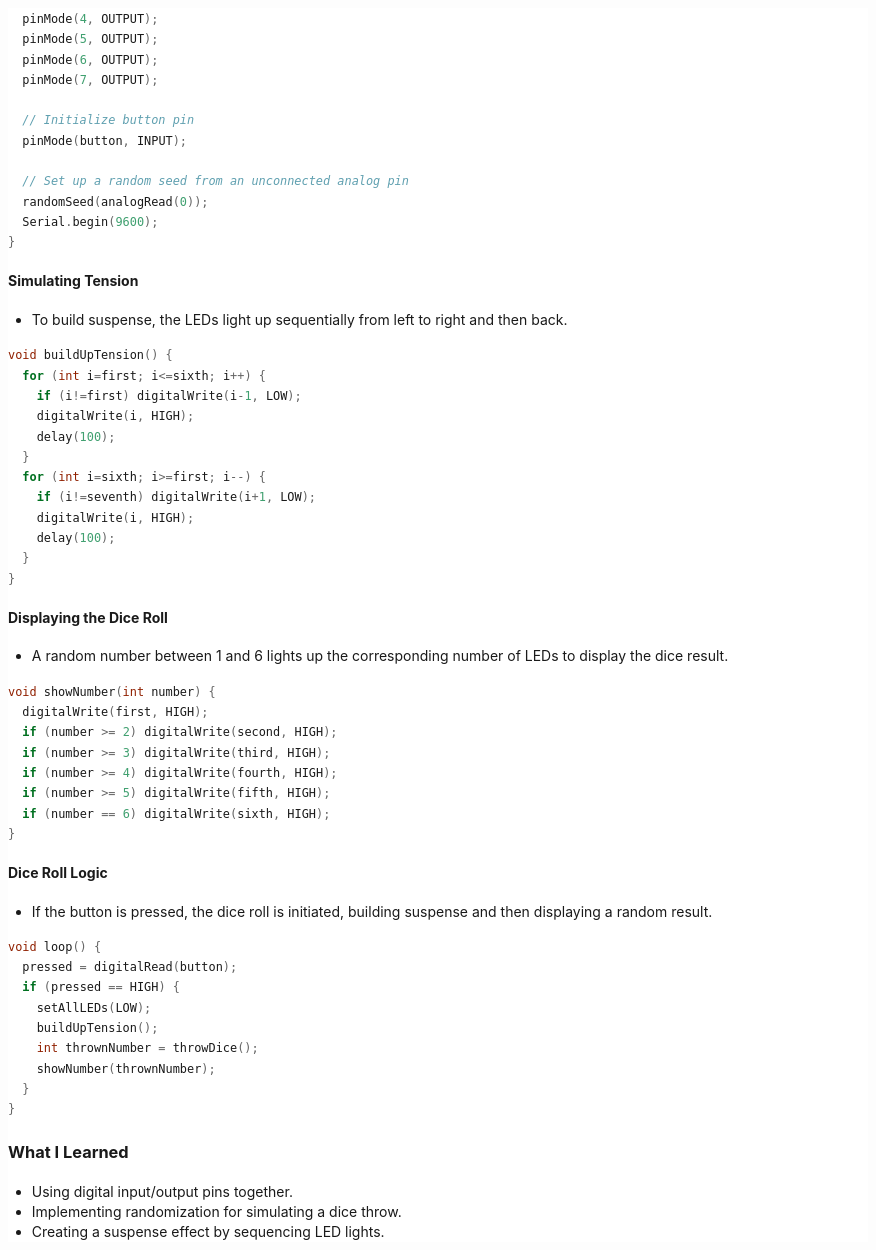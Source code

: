```cpp
  pinMode(4, OUTPUT);
  pinMode(5, OUTPUT);
  pinMode(6, OUTPUT);
  pinMode(7, OUTPUT);

  // Initialize button pin
  pinMode(button, INPUT);

  // Set up a random seed from an unconnected analog pin
  randomSeed(analogRead(0));
  Serial.begin(9600);
}
```
#### Simulating Tension
  - To build suspense, the LEDs light up sequentially from left to right and then back.
```cpp
void buildUpTension() {
  for (int i=first; i<=sixth; i++) {
    if (i!=first) digitalWrite(i-1, LOW);
    digitalWrite(i, HIGH);
    delay(100);
  }
  for (int i=sixth; i>=first; i--) {
    if (i!=seventh) digitalWrite(i+1, LOW);
    digitalWrite(i, HIGH);
    delay(100);
  }
}
```
#### Displaying the Dice Roll
  - A random number between 1 and 6 lights up the corresponding number of LEDs to display the dice result.

```cpp
void showNumber(int number) {
  digitalWrite(first, HIGH);
  if (number >= 2) digitalWrite(second, HIGH);
  if (number >= 3) digitalWrite(third, HIGH);
  if (number >= 4) digitalWrite(fourth, HIGH);
  if (number >= 5) digitalWrite(fifth, HIGH);
  if (number == 6) digitalWrite(sixth, HIGH);
}
```
#### Dice Roll Logic
  - If the button is pressed, the dice roll is initiated, building suspense and then displaying a random result.

```cpp
void loop() {
  pressed = digitalRead(button);
  if (pressed == HIGH) {
    setAllLEDs(LOW);
    buildUpTension();
    int thrownNumber = throwDice();
    showNumber(thrownNumber);
  }
}
```
### What I Learned
  - Using digital input/output pins together.
  - Implementing randomization for simulating a dice throw.
  - Creating a suspense effect by sequencing LED lights.